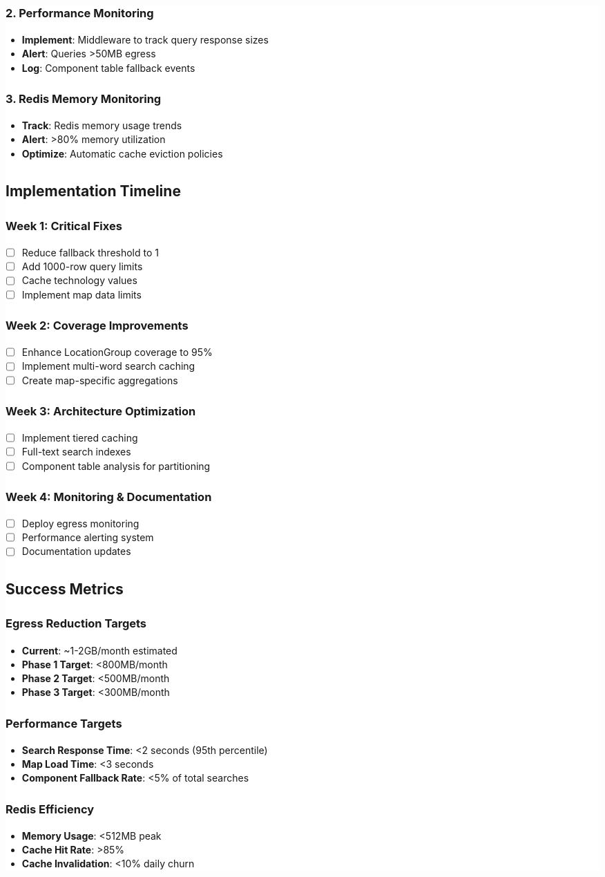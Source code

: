 ### 2. Performance Monitoring
- **Implement**: Middleware to track query response sizes
- **Alert**: Queries >50MB egress
- **Log**: Component table fallback events

### 3. Redis Memory Monitoring
- **Track**: Redis memory usage trends
- **Alert**: >80% memory utilization
- **Optimize**: Automatic cache eviction policies

## Implementation Timeline

### Week 1: Critical Fixes
- [ ] Reduce fallback threshold to 1
- [ ] Add 1000-row query limits
- [ ] Cache technology values
- [ ] Implement map data limits

### Week 2: Coverage Improvements  
- [ ] Enhance LocationGroup coverage to 95%
- [ ] Implement multi-word search caching
- [ ] Create map-specific aggregations

### Week 3: Architecture Optimization
- [ ] Implement tiered caching
- [ ] Full-text search indexes
- [ ] Component table analysis for partitioning

### Week 4: Monitoring & Documentation
- [ ] Deploy egress monitoring
- [ ] Performance alerting system
- [ ] Documentation updates

## Success Metrics

### Egress Reduction Targets
- **Current**: ~1-2GB/month estimated
- **Phase 1 Target**: <800MB/month
- **Phase 2 Target**: <500MB/month  
- **Phase 3 Target**: <300MB/month

### Performance Targets
- **Search Response Time**: <2 seconds (95th percentile)
- **Map Load Time**: <3 seconds
- **Component Fallback Rate**: <5% of total searches

### Redis Efficiency
- **Memory Usage**: <512MB peak
- **Cache Hit Rate**: >85%
- **Cache Invalidation**: <10% daily churn
